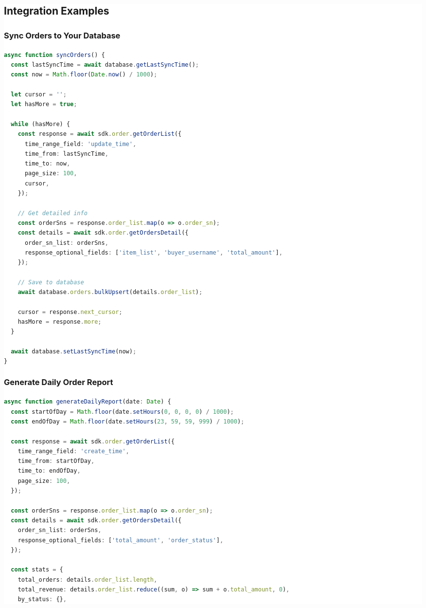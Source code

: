 ## Integration Examples

### Sync Orders to Your Database

```typescript
async function syncOrders() {
  const lastSyncTime = await database.getLastSyncTime();
  const now = Math.floor(Date.now() / 1000);
  
  let cursor = '';
  let hasMore = true;
  
  while (hasMore) {
    const response = await sdk.order.getOrderList({
      time_range_field: 'update_time',
      time_from: lastSyncTime,
      time_to: now,
      page_size: 100,
      cursor,
    });
    
    // Get detailed info
    const orderSns = response.order_list.map(o => o.order_sn);
    const details = await sdk.order.getOrdersDetail({
      order_sn_list: orderSns,
      response_optional_fields: ['item_list', 'buyer_username', 'total_amount'],
    });
    
    // Save to database
    await database.orders.bulkUpsert(details.order_list);
    
    cursor = response.next_cursor;
    hasMore = response.more;
  }
  
  await database.setLastSyncTime(now);
}
```

### Generate Daily Order Report

```typescript
async function generateDailyReport(date: Date) {
  const startOfDay = Math.floor(date.setHours(0, 0, 0, 0) / 1000);
  const endOfDay = Math.floor(date.setHours(23, 59, 59, 999) / 1000);
  
  const response = await sdk.order.getOrderList({
    time_range_field: 'create_time',
    time_from: startOfDay,
    time_to: endOfDay,
    page_size: 100,
  });
  
  const orderSns = response.order_list.map(o => o.order_sn);
  const details = await sdk.order.getOrdersDetail({
    order_sn_list: orderSns,
    response_optional_fields: ['total_amount', 'order_status'],
  });
  
  const stats = {
    total_orders: details.order_list.length,
    total_revenue: details.order_list.reduce((sum, o) => sum + o.total_amount, 0),
    by_status: {},
```